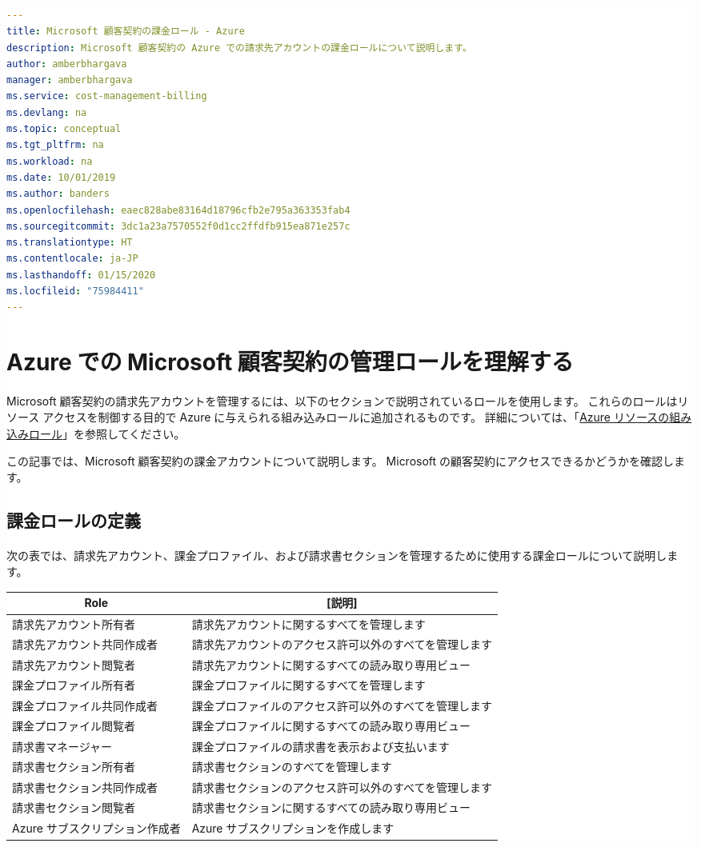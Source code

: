 ```yaml
---
title: Microsoft 顧客契約の課金ロール - Azure
description: Microsoft 顧客契約の Azure での請求先アカウントの課金ロールについて説明します。
author: amberbhargava
manager: amberbhargava
ms.service: cost-management-billing
ms.devlang: na
ms.topic: conceptual
ms.tgt_pltfrm: na
ms.workload: na
ms.date: 10/01/2019
ms.author: banders
ms.openlocfilehash: eaec828abe83164d18796cfb2e795a363353fab4
ms.sourcegitcommit: 3dc1a23a7570552f0d1cc2ffdfb915ea871e257c
ms.translationtype: HT
ms.contentlocale: ja-JP
ms.lasthandoff: 01/15/2020
ms.locfileid: "75984411"
---
```

# <a name="understand-microsoft-customer-agreement-administrative-roles-in-azure"></a>Azure での Microsoft 顧客契約の管理ロールを理解する

Microsoft 顧客契約の請求先アカウントを管理するには、以下のセクションで説明されているロールを使用します。 これらのロールはリソース アクセスを制御する目的で Azure に与えられる組み込みロールに追加されるものです。 詳細については、「[Azure リソースの組み込みロール](../../role-based-access-control/built-in-roles.md)」を参照してください。

この記事では、Microsoft 顧客契約の課金アカウントについて説明します。 Microsoft の顧客契約にアクセスできるかどうかを確認します。

## <a name="billing-role-definitions"></a>課金ロールの定義

次の表では、請求先アカウント、課金プロファイル、および請求書セクションを管理するために使用する課金ロールについて説明します。

|Role|[説明]|
|---|---|
|請求先アカウント所有者|請求先アカウントに関するすべてを管理します|
|請求先アカウント共同作成者|請求先アカウントのアクセス許可以外のすべてを管理します|
|請求先アカウント閲覧者|請求先アカウントに関するすべての読み取り専用ビュー|
|課金プロファイル所有者|課金プロファイルに関するすべてを管理します|
|課金プロファイル共同作成者|課金プロファイルのアクセス許可以外のすべてを管理します|
|課金プロファイル閲覧者|課金プロファイルに関するすべての読み取り専用ビュー|
|請求書マネージャー|課金プロファイルの請求書を表示および支払います|
|請求書セクション所有者|請求書セクションのすべてを管理します|
|請求書セクション共同作成者|請求書セクションのアクセス許可以外のすべてを管理します|
|請求書セクション閲覧者|請求書セクションに関するすべての読み取り専用ビュー|
|Azure サブスクリプション作成者|Azure サブスクリプションを作成します|
